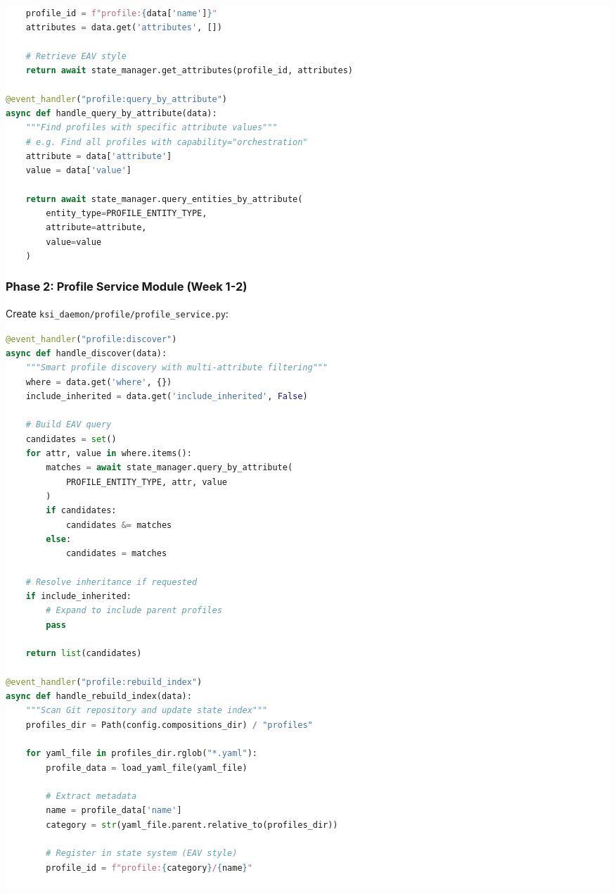 ```python
    profile_id = f"profile:{data['name']}"
    attributes = data.get('attributes', [])
    
    # Retrieve EAV style
    return await state_manager.get_attributes(profile_id, attributes)

@event_handler("profile:query_by_attribute")
async def handle_query_by_attribute(data):
    """Find profiles with specific attribute values"""
    # e.g. Find all profiles with capability="orchestration"
    attribute = data['attribute']
    value = data['value']
    
    return await state_manager.query_entities_by_attribute(
        entity_type=PROFILE_ENTITY_TYPE,
        attribute=attribute,
        value=value
    )
```

### Phase 2: Profile Service Module (Week 1-2)

Create `ksi_daemon/profile/profile_service.py`:

```python
@event_handler("profile:discover")
async def handle_discover(data):
    """Smart profile discovery with multi-attribute filtering"""
    where = data.get('where', {})
    include_inherited = data.get('include_inherited', False)
    
    # Build EAV query
    candidates = set()
    for attr, value in where.items():
        matches = await state_manager.query_by_attribute(
            PROFILE_ENTITY_TYPE, attr, value
        )
        if candidates:
            candidates &= matches
        else:
            candidates = matches
    
    # Resolve inheritance if requested
    if include_inherited:
        # Expand to include parent profiles
        pass
    
    return list(candidates)

@event_handler("profile:rebuild_index")
async def handle_rebuild_index(data):
    """Scan Git repository and update state index"""
    profiles_dir = Path(config.compositions_dir) / "profiles"
    
    for yaml_file in profiles_dir.rglob("*.yaml"):
        profile_data = load_yaml_file(yaml_file)
        
        # Extract metadata
        name = profile_data['name']
        category = str(yaml_file.parent.relative_to(profiles_dir))
        
        # Register in state system (EAV style)
        profile_id = f"profile:{category}/{name}"
        
```